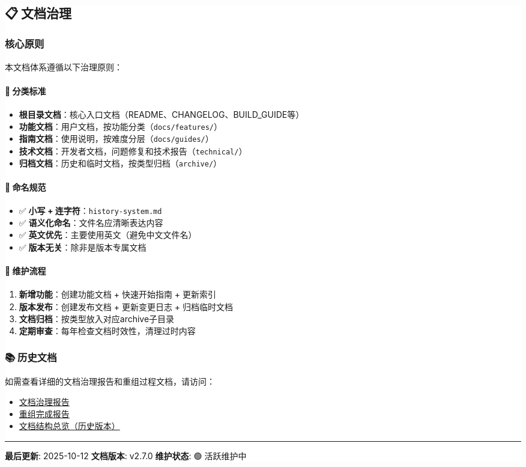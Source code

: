 ## 📋 文档治理

### 核心原则

本文档体系遵循以下治理原则：

#### 🎯 分类标准
- **根目录文档**：核心入口文档（README、CHANGELOG、BUILD_GUIDE等）
- **功能文档**：用户文档，按功能分类（`docs/features/`）
- **指南文档**：使用说明，按难度分层（`docs/guides/`）
- **技术文档**：开发者文档，问题修复和技术报告（`technical/`）
- **归档文档**：历史和临时文档，按类型归档（`archive/`）

#### 📝 命名规范
- ✅ **小写 + 连字符**：`history-system.md`
- ✅ **语义化命名**：文件名应清晰表达内容
- ✅ **英文优先**：主要使用英文（避免中文文件名）
- ✅ **版本无关**：除非是版本专属文档

#### 🔧 维护流程
1. **新增功能**：创建功能文档 + 快速开始指南 + 更新索引
2. **版本发布**：创建发布文档 + 更新变更日志 + 归档临时文档
3. **文档归档**：按类型放入对应archive子目录
4. **定期审查**：每年检查文档时效性，清理过时内容

### 📚 历史文档

如需查看详细的文档治理报告和重组过程文档，请访问：
- [文档治理报告](./archive/one-time-reports/DOCS_REORGANIZATION_SUCCESS.md)
- [重组完成报告](./archive/one-time-reports/REORGANIZATION_COMPLETE.md)
- [文档结构总览（历史版本）](./archive/one-time-reports/DOCUMENTATION_STRUCTURE.md)

---

**最后更新**: 2025-10-12
**文档版本**: v2.7.0
**维护状态**: 🟢 活跃维护中

